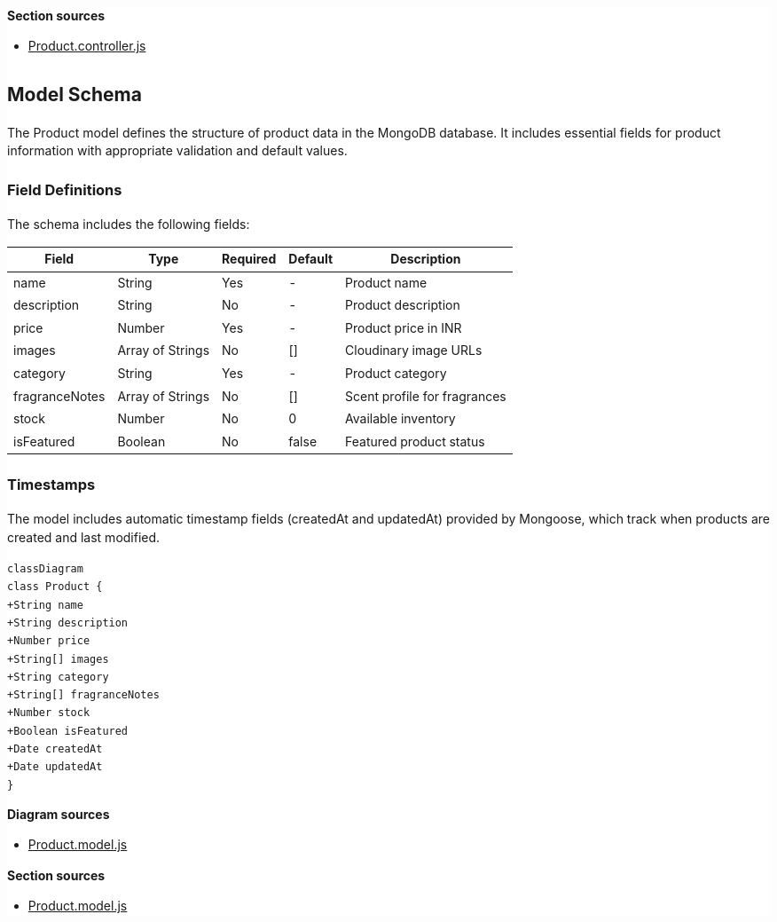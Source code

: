 **Section sources**
- [Product.controller.js](file://server/src/controllers/Product.controller.js#L54-L108)

## Model Schema
The Product model defines the structure of product data in the MongoDB database. It includes essential fields for product information with appropriate validation and default values.

### Field Definitions
The schema includes the following fields:

| Field | Type | Required | Default | Description |
|-------|------|----------|---------|-------------|
| name | String | Yes | - | Product name |
| description | String | No | - | Product description |
| price | Number | Yes | - | Product price in INR |
| images | Array of Strings | No | [] | Cloudinary image URLs |
| category | String | Yes | - | Product category |
| fragranceNotes | Array of Strings | No | [] | Scent profile for fragrances |
| stock | Number | No | 0 | Available inventory |
| isFeatured | Boolean | No | false | Featured product status |

### Timestamps
The model includes automatic timestamp fields (createdAt and updatedAt) provided by Mongoose, which track when products are created and last modified.

```mermaid
classDiagram
class Product {
+String name
+String description
+Number price
+String[] images
+String category
+String[] fragranceNotes
+Number stock
+Boolean isFeatured
+Date createdAt
+Date updatedAt
}
```

**Diagram sources**
- [Product.model.js](file://server/src/models/Product.model.js#L3-L16)

**Section sources**
- [Product.model.js](file://server/src/models/Product.model.js#L1-L18)
